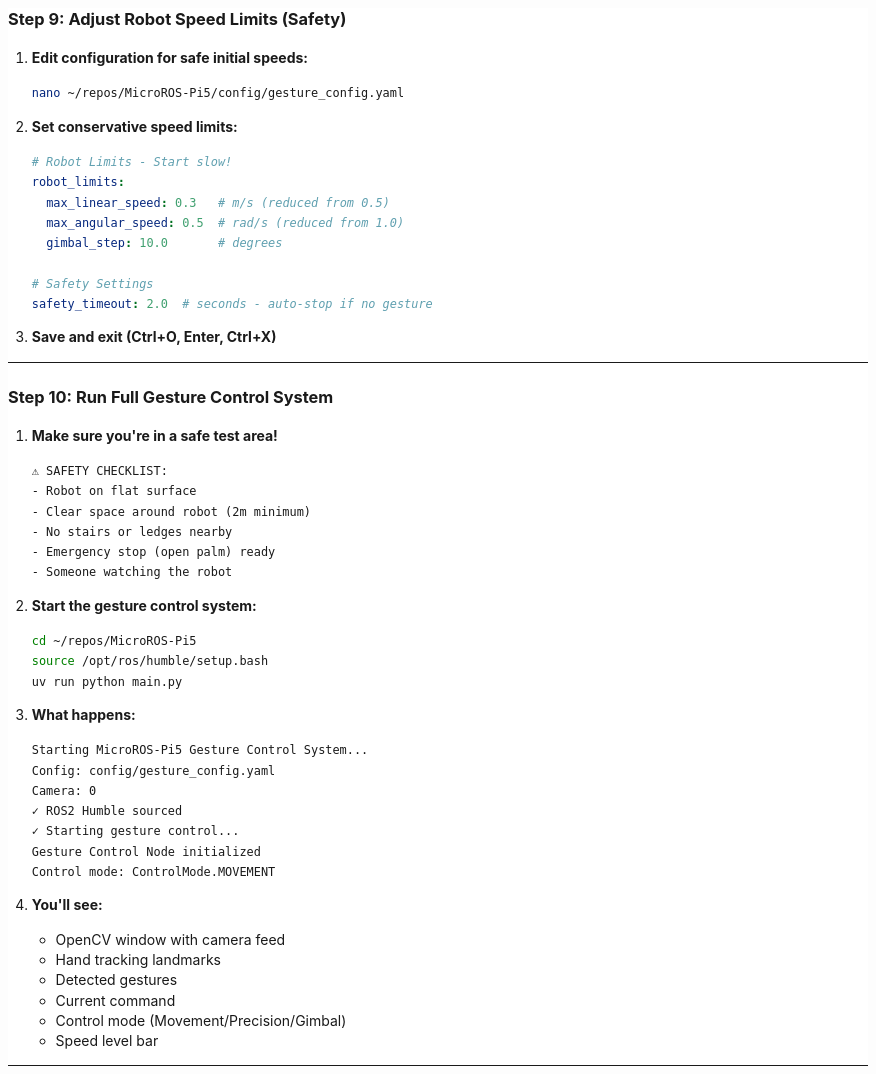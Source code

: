 
### **Step 9: Adjust Robot Speed Limits (Safety)**

1. **Edit configuration for safe initial speeds:**
   ```bash
   nano ~/repos/MicroROS-Pi5/config/gesture_config.yaml
   ```

2. **Set conservative speed limits:**
   ```yaml
   # Robot Limits - Start slow!
   robot_limits:
     max_linear_speed: 0.3   # m/s (reduced from 0.5)
     max_angular_speed: 0.5  # rad/s (reduced from 1.0)
     gimbal_step: 10.0       # degrees
   
   # Safety Settings
   safety_timeout: 2.0  # seconds - auto-stop if no gesture
   ```

3. **Save and exit (Ctrl+O, Enter, Ctrl+X)**

---

### **Step 10: Run Full Gesture Control System**

1. **Make sure you're in a safe test area!**
   ```
   ⚠️ SAFETY CHECKLIST:
   - Robot on flat surface
   - Clear space around robot (2m minimum)
   - No stairs or ledges nearby
   - Emergency stop (open palm) ready
   - Someone watching the robot
   ```

2. **Start the gesture control system:**
   ```bash
   cd ~/repos/MicroROS-Pi5
   source /opt/ros/humble/setup.bash
   uv run python main.py
   ```

3. **What happens:**
   ```
   Starting MicroROS-Pi5 Gesture Control System...
   Config: config/gesture_config.yaml
   Camera: 0
   ✓ ROS2 Humble sourced
   ✓ Starting gesture control...
   Gesture Control Node initialized
   Control mode: ControlMode.MOVEMENT
   ```

4. **You'll see:**
   - OpenCV window with camera feed
   - Hand tracking landmarks
   - Detected gestures
   - Current command
   - Control mode (Movement/Precision/Gimbal)
   - Speed level bar

---